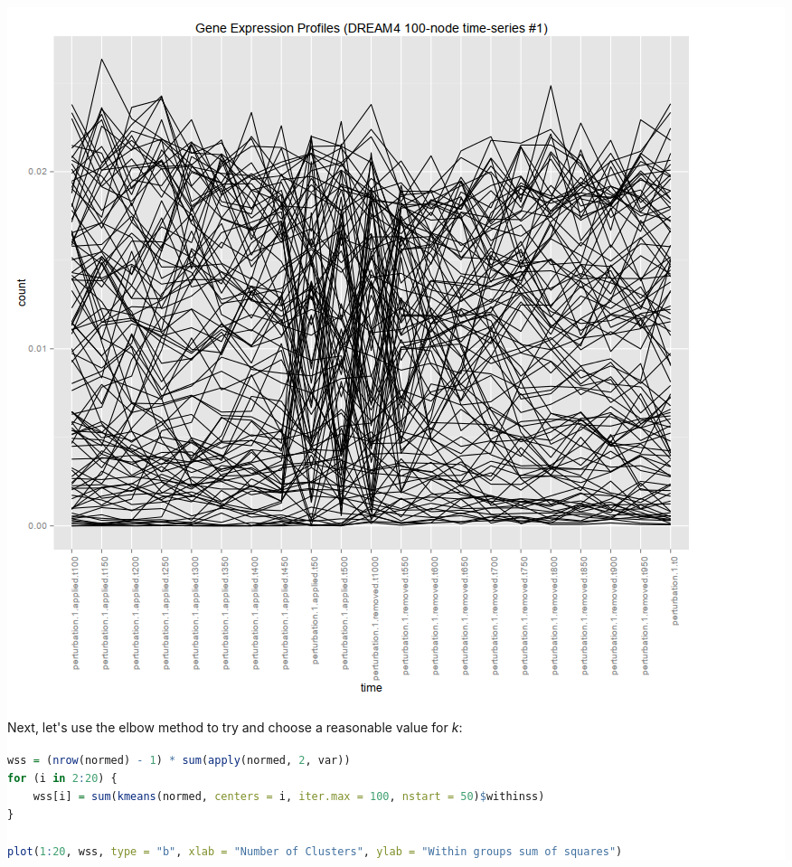 ![plot of chunk dream4_dataprep](figure/dream4_dataprep.png) 


Next, let's use the elbow method to try and choose a reasonable value for *k*:


```r
wss = (nrow(normed) - 1) * sum(apply(normed, 2, var))
for (i in 2:20) {
    wss[i] = sum(kmeans(normed, centers = i, iter.max = 100, nstart = 50)$withinss)
}

plot(1:20, wss, type = "b", xlab = "Number of Clusters", ylab = "Within groups sum of squares")
```
